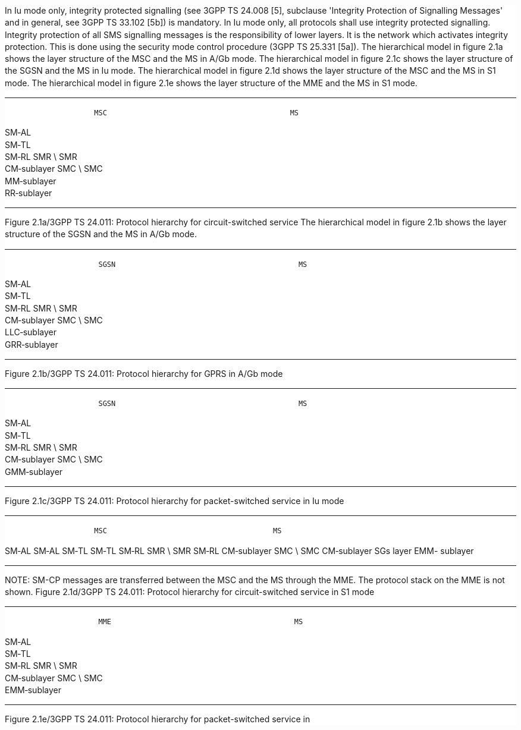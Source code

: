In Iu mode only, integrity protected signalling (see 3GPP TS 24.008 [5],
subclause \'Integrity Protection of Signalling Messages\' and in general, see
3GPP TS 33.102 [5b]) is mandatory. In Iu mode only, all protocols shall use
integrity protected signalling. Integrity protection of all SMS signalling
messages is the responsibility of lower layers. It is the network which
activates integrity protection. This is done using the security mode control
procedure (3GPP TS 25.331 [5a]).
The hierarchical model in figure 2.1a shows the layer structure of the MSC and
the MS in A/Gb mode. The hierarchical model in figure 2.1c shows the layer
structure of the SGSN and the MS in Iu mode. The hierarchical model in figure
2.1d shows the layer structure of the MSC and the MS in S1 mode. The
hierarchical model in figure 2.1e shows the layer structure of the MME and the
MS in S1 mode.
* * *
                         MSC                                           MS
SM‑AL  
SM‑TL  
SM‑RL SMR \ SMR  
CM‑sublayer SMC \ SMC  
MM‑sublayer  
RR‑sublayer
* * *
Figure 2.1a/3GPP TS 24.011: Protocol hierarchy for circuit-switched service
The hierarchical model in figure 2.1b shows the layer structure of the SGSN
and the MS in A/Gb mode.
* * *
                          SGSN                                           MS
SM‑AL  
SM‑TL  
SM‑RL SMR \ SMR  
CM‑sublayer SMC \ SMC  
LLC‑sublayer  
GRR‑sublayer
* * *
Figure 2.1b/3GPP TS 24.011: Protocol hierarchy for GPRS in A/Gb mode
* * *
                          SGSN                                           MS
SM‑AL  
SM‑TL  
SM‑RL SMR \ SMR  
CM‑sublayer SMC \ SMC  
GMM‑sublayer
* * *
Figure 2.1c/3GPP TS 24.011: Protocol hierarchy for packet-switched service in
Iu mode
* * *
                         MSC                                       MS
SM‑AL SM‑AL SM‑TL SM‑TL SM‑RL SMR \ SMR SM‑RL
CM‑sublayer SMC \ SMC CM‑sublayer SGs layer EMM-
sublayer
* * *
NOTE: SM-CP messages are transferred between the MSC and the MS through the
MME. The protocol stack on the MME is not shown.
Figure 2.1d/3GPP TS 24.011: Protocol hierarchy for circuit-switched service in
S1 mode
* * *
                          MME                                           MS
SM‑AL  
SM‑TL  
SM‑RL SMR \ SMR  
CM‑sublayer SMC \ SMC  
EMM‑sublayer
* * *
Figure 2.1e/3GPP TS 24.011: Protocol hierarchy for packet-switched service in